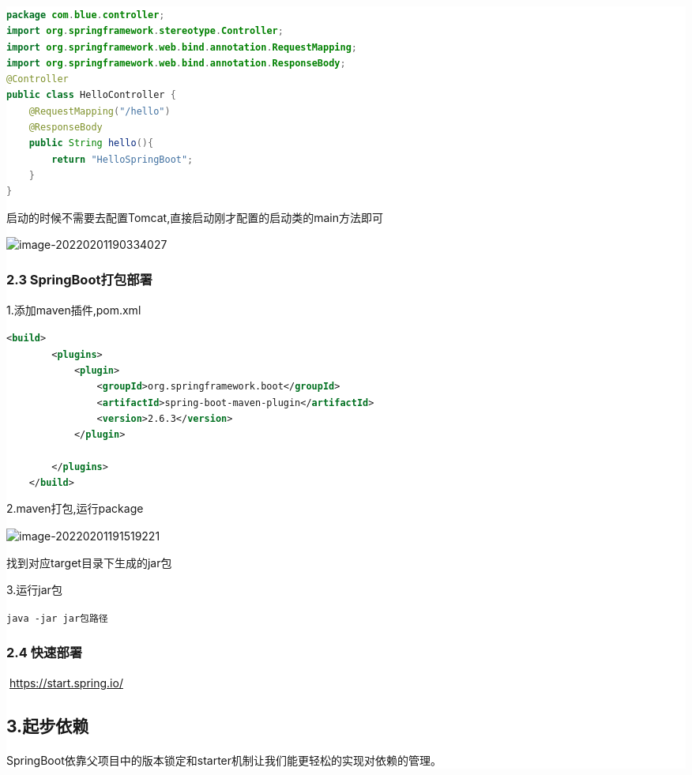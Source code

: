 ```java
package com.blue.controller;
import org.springframework.stereotype.Controller;
import org.springframework.web.bind.annotation.RequestMapping;
import org.springframework.web.bind.annotation.ResponseBody;
@Controller
public class HelloController {
    @RequestMapping("/hello")
    @ResponseBody
    public String hello(){
        return "HelloSpringBoot";
    }
}
```

启动的时候不需要去配置Tomcat,直接启动刚才配置的启动类的main方法即可

![image-20220201190334027](https://blue-satchel.oss-cn-chengdu.aliyuncs.com/img/image-20220201190334027.png)

### 2.3 SpringBoot打包部署

1.添加maven插件,pom.xml

```xml
<build>
        <plugins>
            <plugin>
                <groupId>org.springframework.boot</groupId>
                <artifactId>spring-boot-maven-plugin</artifactId>
                <version>2.6.3</version>
            </plugin>

        </plugins>
    </build>
```

2.maven打包,运行package

![image-20220201191519221](https://blue-satchel.oss-cn-chengdu.aliyuncs.com/img/image-20220201191519221.png)

找到对应target目录下生成的jar包

3.运行jar包

```shell
java -jar jar包路径
```

### 2.4 快速部署

​	https://start.spring.io/

## 3.起步依赖

​	SpringBoot依靠父项目中的版本锁定和starter机制让我们能更轻松的实现对依赖的管理。

